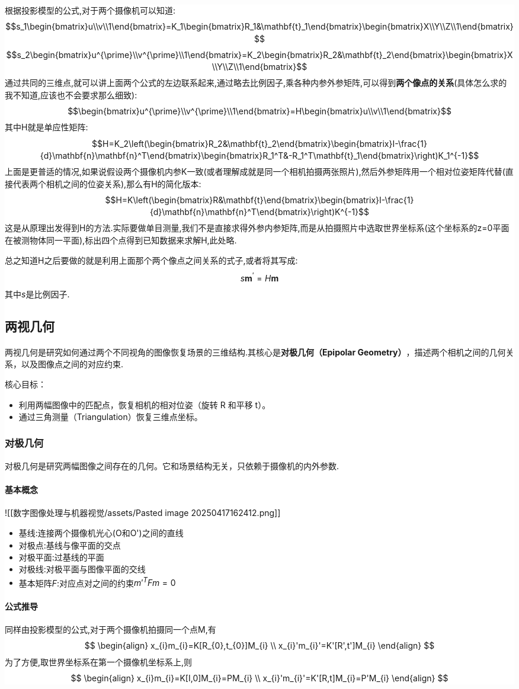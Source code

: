 根据投影模型的公式,对于两个摄像机可以知道:
$$s_1\begin{bmatrix}u\\v\\1\end{bmatrix}=K_1\begin{bmatrix}R_1&\mathbf{t}_1\end{bmatrix}\begin{bmatrix}X\\Y\\Z\\1\end{bmatrix}$$
$$s_2\begin{bmatrix}u^{\prime}\\v^{\prime}\\1\end{bmatrix}=K_2\begin{bmatrix}R_2&\mathbf{t}_2\end{bmatrix}\begin{bmatrix}X\\Y\\Z\\1\end{bmatrix}$$
通过共同的三维点,就可以讲上面两个公式的左边联系起来,通过略去比例因子,乘各种内参外参矩阵,可以得到**两个像点的关系**(具体怎么求的我不知道,应该也不会要求那么细致):
$$\begin{bmatrix}u^{\prime}\\v^{\prime}\\1\end{bmatrix}=H\begin{bmatrix}u\\v\\1\end{bmatrix}$$
其中H就是单应性矩阵:
$$H=K_2\left(\begin{bmatrix}R_2&\mathbf{t}_2\end{bmatrix}\begin{bmatrix}I-\frac{1}{d}\mathbf{n}\mathbf{n}^T\end{bmatrix}\begin{bmatrix}R_1^T&-R_1^T\mathbf{t}_1\end{bmatrix}\right)K_1^{-1}$$
上面是更普适的情况,如果说假设两个摄像机内参K一致(或者理解成就是同一个相机拍摄两张照片),然后外参矩阵用一个相对位姿矩阵代替(直接代表两个相机之间的位姿关系),那么有H的简化版本:
$$H=K\left(\begin{bmatrix}R&\mathbf{t}\end{bmatrix}\begin{bmatrix}I-\frac{1}{d}\mathbf{n}\mathbf{n}^T\end{bmatrix}\right)K^{-1}$$
这是从原理出发得到H的方法.实际要做单目测量,我们不是直接求得外参内参矩阵,而是从拍摄照片中选取世界坐标系(这个坐标系的z=0平面在被测物体同一平面),标出四个点得到已知数据来求解H,此处略.

总之知道H之后要做的就是利用上面那个两个像点之间关系的式子,或者将其写成:
$$s\mathbf{m}^{\prime}=H\mathbf{m}$$
其中$s$是比例因子.
## 两视几何
两视几何是研究如何通过两个不同视角的图像恢复场景的三维结构.其核心是**对极几何（Epipolar Geometry）​**，描述两个相机之间的几何关系，以及图像点之间的对应约束.

核心目标：
- 利用两幅图像中的匹配点，恢复相机的相对位姿（旋转 R 和平移 t）。
- 通过三角测量（Triangulation）恢复三维点坐标。
### 对极几何
对极几何是研究两幅图像之间存在的几何。它和场景结构无关，只依赖于摄像机的内外参数.
#### 基本概念
![[数字图像处理与机器视觉/assets/Pasted image 20250417162412.png]]
- 基线:连接两个摄像机光心(O和O')之间的直线
- 对极点:基线与像平面的交点
- 对极平面:过基线的平面
- 对极线:对极平面与图像平面的交线
- 基本矩阵$F$:对应点对之间的约束$m'^{T}Fm=0$
#### 公式推导
同样由投影模型的公式,对于两个摄像机拍摄同一个点M,有
$$
\begin{align}
x_{i}m_{i}=K[R_{0},t_{0}]M_{i} \\
x_{i}'m_{i}'=K'[R',t']M_{i}
\end{align}
$$
为了方便,取世界坐标系在第一个摄像机坐标系上,则
$$
\begin{align}
x_{i}m_{i}=K[I,0]M_{i}=PM_{i} \\
x_{i}'m_{i}'=K'[R,t]M_{i}=P'M_{i}
\end{align}
$$

